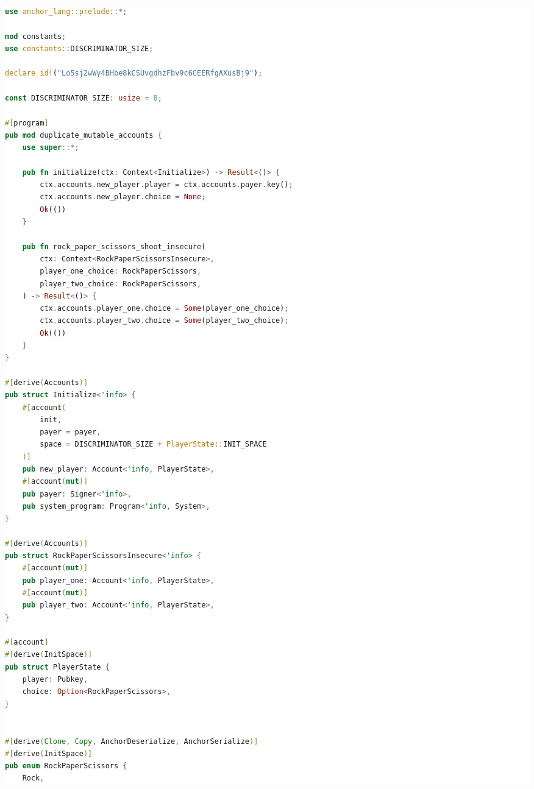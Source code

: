 ```rust filename="lib.rs"
use anchor_lang::prelude::*;

mod constants;
use constants::DISCRIMINATOR_SIZE;

declare_id!("Lo5sj2wWy4BHbe8kCSUvgdhzFbv9c6CEERfgAXusBj9");

const DISCRIMINATOR_SIZE: usize = 8;

#[program]
pub mod duplicate_mutable_accounts {
    use super::*;

    pub fn initialize(ctx: Context<Initialize>) -> Result<()> {
        ctx.accounts.new_player.player = ctx.accounts.payer.key();
        ctx.accounts.new_player.choice = None;
        Ok(())
    }

    pub fn rock_paper_scissors_shoot_insecure(
        ctx: Context<RockPaperScissorsInsecure>,
        player_one_choice: RockPaperScissors,
        player_two_choice: RockPaperScissors,
    ) -> Result<()> {
        ctx.accounts.player_one.choice = Some(player_one_choice);
        ctx.accounts.player_two.choice = Some(player_two_choice);
        Ok(())
    }
}

#[derive(Accounts)]
pub struct Initialize<'info> {
    #[account(
        init,
        payer = payer,
        space = DISCRIMINATOR_SIZE + PlayerState::INIT_SPACE
    )]
    pub new_player: Account<'info, PlayerState>,
    #[account(mut)]
    pub payer: Signer<'info>,
    pub system_program: Program<'info, System>,
}

#[derive(Accounts)]
pub struct RockPaperScissorsInsecure<'info> {
    #[account(mut)]
    pub player_one: Account<'info, PlayerState>,
    #[account(mut)]
    pub player_two: Account<'info, PlayerState>,
}

#[account]
#[derive(InitSpace)]
pub struct PlayerState {
    player: Pubkey,
    choice: Option<RockPaperScissors>,
}


#[derive(Clone, Copy, AnchorDeserialize, AnchorSerialize)]
#[derive(InitSpace)]
pub enum RockPaperScissors {
    Rock,
```